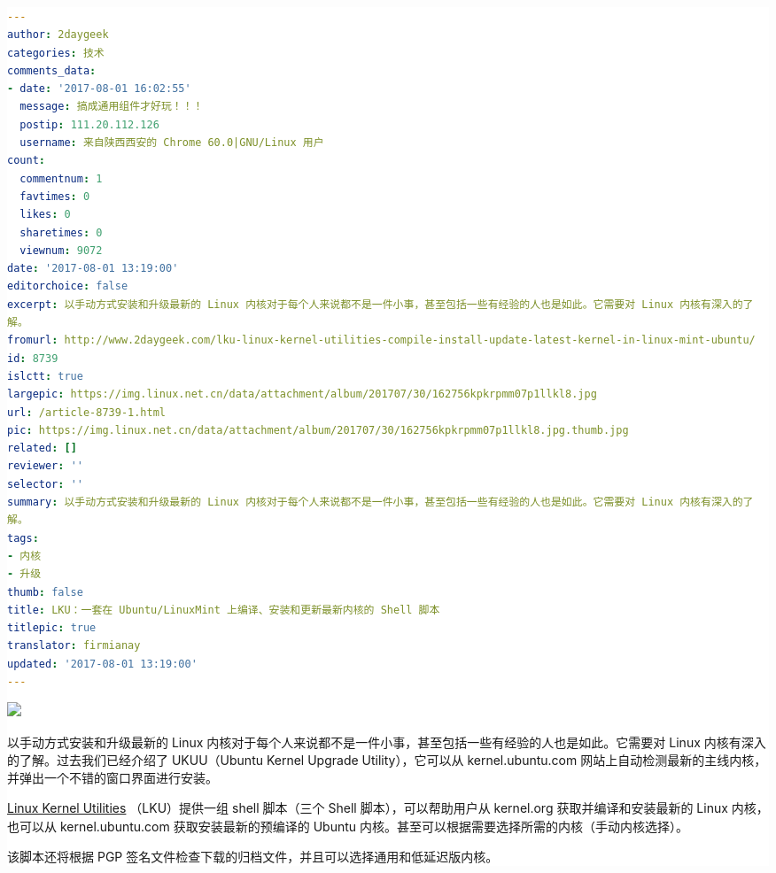 ```yaml
---
author: 2daygeek
categories: 技术
comments_data:
- date: '2017-08-01 16:02:55'
  message: 搞成通用组件才好玩！！！
  postip: 111.20.112.126
  username: 来自陕西西安的 Chrome 60.0|GNU/Linux 用户
count:
  commentnum: 1
  favtimes: 0
  likes: 0
  sharetimes: 0
  viewnum: 9072
date: '2017-08-01 13:19:00'
editorchoice: false
excerpt: 以手动方式安装和升级最新的 Linux 内核对于每个人来说都不是一件小事，甚至包括一些有经验的人也是如此。它需要对 Linux 内核有深入的了解。
fromurl: http://www.2daygeek.com/lku-linux-kernel-utilities-compile-install-update-latest-kernel-in-linux-mint-ubuntu/
id: 8739
islctt: true
largepic: https://img.linux.net.cn/data/attachment/album/201707/30/162756kpkrpmm07p1llkl8.jpg
url: /article-8739-1.html
pic: https://img.linux.net.cn/data/attachment/album/201707/30/162756kpkrpmm07p1llkl8.jpg.thumb.jpg
related: []
reviewer: ''
selector: ''
summary: 以手动方式安装和升级最新的 Linux 内核对于每个人来说都不是一件小事，甚至包括一些有经验的人也是如此。它需要对 Linux 内核有深入的了解。
tags:
- 内核
- 升级
thumb: false
title: LKU：一套在 Ubuntu/LinuxMint 上编译、安装和更新最新内核的 Shell 脚本
titlepic: true
translator: firmianay
updated: '2017-08-01 13:19:00'
---
```


![](/data/attachment/album/201707/30/162756kpkrpmm07p1llkl8.jpg)


以手动方式安装和升级最新的 Linux 内核对于每个人来说都不是一件小事，甚至包括一些有经验的人也是如此。它需要对 Linux 内核有深入的了解。过去我们已经介绍了 UKUU（Ubuntu Kernel Upgrade Utility），它可以从 kernel.ubuntu.com 网站上自动检测最新的主线内核，并弹出一个不错的窗口界面进行安装。


[Linux Kernel Utilities](https://github.com/mtompkins/linux-kernel-utilities) （LKU）提供一组 shell 脚本（三个 Shell 脚本），可以帮助用户从 kernel.org 获取并编译和安装最新的 Linux 内核，也可以从 kernel.ubuntu.com 获取安装最新的预编译的 Ubuntu 内核。甚至可以根据需要选择所需的内核（手动内核选择）。


该脚本还将根据 PGP 签名文件检查下载的归档文件，并且可以选择通用和低延迟版内核。
